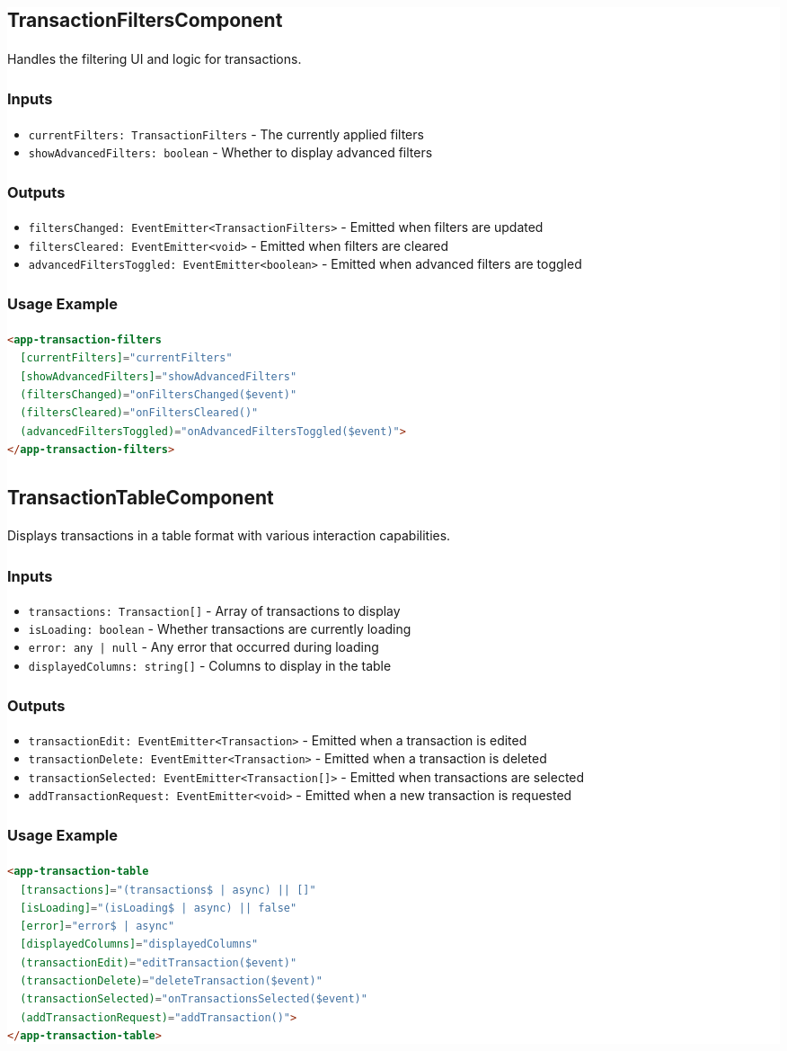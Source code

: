 ```typescript
```

## TransactionFiltersComponent

Handles the filtering UI and logic for transactions.

### Inputs

- `currentFilters: TransactionFilters` - The currently applied filters
- `showAdvancedFilters: boolean` - Whether to display advanced filters

### Outputs

- `filtersChanged: EventEmitter<TransactionFilters>` - Emitted when filters are updated
- `filtersCleared: EventEmitter<void>` - Emitted when filters are cleared
- `advancedFiltersToggled: EventEmitter<boolean>` - Emitted when advanced filters are toggled

### Usage Example

```html
<app-transaction-filters
  [currentFilters]="currentFilters"
  [showAdvancedFilters]="showAdvancedFilters"
  (filtersChanged)="onFiltersChanged($event)"
  (filtersCleared)="onFiltersCleared()"
  (advancedFiltersToggled)="onAdvancedFiltersToggled($event)">
</app-transaction-filters>
```

## TransactionTableComponent

Displays transactions in a table format with various interaction capabilities.

### Inputs

- `transactions: Transaction[]` - Array of transactions to display
- `isLoading: boolean` - Whether transactions are currently loading
- `error: any | null` - Any error that occurred during loading
- `displayedColumns: string[]` - Columns to display in the table

### Outputs

- `transactionEdit: EventEmitter<Transaction>` - Emitted when a transaction is edited
- `transactionDelete: EventEmitter<Transaction>` - Emitted when a transaction is deleted
- `transactionSelected: EventEmitter<Transaction[]>` - Emitted when transactions are selected
- `addTransactionRequest: EventEmitter<void>` - Emitted when a new transaction is requested

### Usage Example

```html
<app-transaction-table
  [transactions]="(transactions$ | async) || []"
  [isLoading]="(isLoading$ | async) || false"
  [error]="error$ | async"
  [displayedColumns]="displayedColumns"
  (transactionEdit)="editTransaction($event)"
  (transactionDelete)="deleteTransaction($event)"
  (transactionSelected)="onTransactionsSelected($event)"
  (addTransactionRequest)="addTransaction()">
</app-transaction-table>
```
